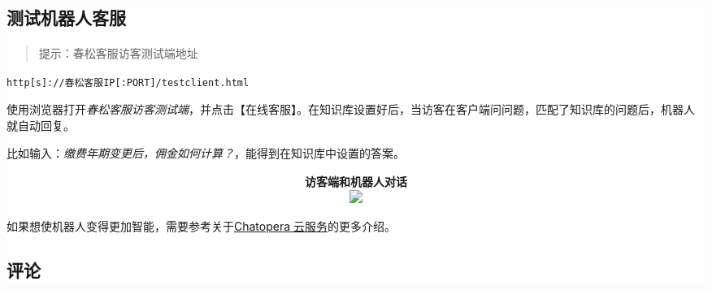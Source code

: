 ## 测试机器人客服

> 提示：春松客服访客测试端地址

```URL
http[s]://春松客服IP[:PORT]/testclient.html
```

使用浏览器打开*春松客服访客测试端*，并点击【在线客服】。在知识库设置好后，当访客在客户端问问题，匹配了知识库的问题后，机器人就自动回复。

比如输入：_缴费年期变更后，佣金如何计算？_，能得到在知识库中设置的答案。

<p align="center">
  <b>访客端和机器人对话</b><br>
  <img src="../../../images/products/cc-bot-6.png" width="800">
</p>

如果想使机器人变得更加智能，需要参考关于[Chatopera 云服务](https://docs.chatopera.com/chatbot-platform.html)的更多介绍。

## 评论

<script src="https://utteranc.es/client.js"
        repo="chatopera/docs"
        issue-term="pathname"
        label="Comment"
        theme="github-light"
        crossorigin="anonymous"
        async>
</script>
